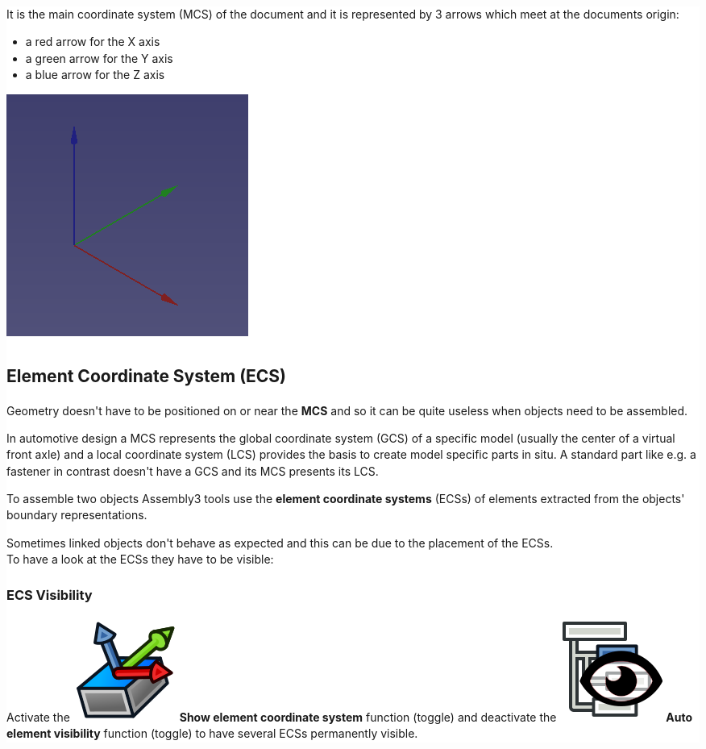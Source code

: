 It is the main coordinate system (MCS) of the document and it is represented by 3 arrows which meet at the documents origin:

- a red arrow for the X axis
- a green arrow for the Y axis
- a blue arrow for the Z axis

![](/src/assets/images/Assembly3_CreateElement-10.png)

## Element Coordinate System (ECS)

Geometry doesn't have to be positioned on or near the **MCS** and so it can be quite useless when objects need to be assembled.

In automotive design a MCS represents the global coordinate system (GCS) of a specific model (usually the center of a virtual front axle) and a local coordinate system (LCS) provides the basis to create model specific parts in situ. A standard part like e.g. a fastener in contrast doesn't have a GCS and its MCS presents its LCS.

To assemble two objects Assembly3 tools use the **element coordinate systems** (ECSs) of elements extracted from the objects' boundary representations.

Sometimes linked objects don't behave as expected and this can be due to the placement of the ECSs.  
 To have a look at the ECSs they have to be visible:

### ECS Visibility

Activate the ![](/src/assets/images/Assembly_ShowElementCS.svg) **Show element coordinate system** function (toggle) and deactivate the ![](/src/assets/images/Assembly_AutoElementVis.svg) **Auto element visibility** function (toggle) to have several ECSs permanently visible.
